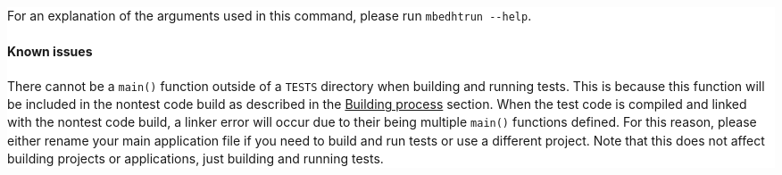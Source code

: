 For an explanation of the arguments used in this command, please run `mbedhtrun --help`.

#### Known issues

There cannot be a `main()` function outside of a `TESTS` directory when building and running tests. This is because this function will be included in the nontest code build as described in the [Building process](#building-process) section. When the test code is compiled and linked with the nontest code build, a linker error will occur due to their being multiple `main()` functions defined. For this reason, please either rename your main application file if you need to build and run tests or use a different project. Note that this does not affect building projects or applications, just building and running tests.
